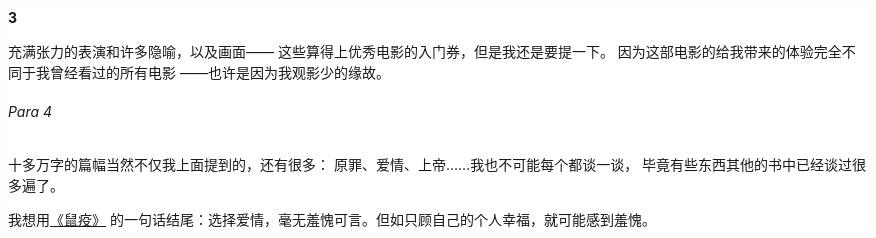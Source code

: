 **3**

充满张力的表演和许多隐喻，以及画面——
这些算得上优秀电影的入门券，但是我还是要提一下。
因为这部电影的给我带来的体验完全不同于我曾经看过的所有电影
——也许是因为我观影少的缘故。

###### Para 4

十多万字的篇幅当然不仅我上面提到的，还有很多：
原罪、爱情、上帝……我也不可能每个都谈一谈，
毕竟有些东西其他的书中已经谈过很多遍了。

我想用[《鼠疫》](https://huang-feiyu.github.io/2021/08/05/The-Plague/)
的一句话结尾：选择爱情，毫无羞愧可言。但如只顾自己的个人幸福，就可能感到羞愧。
